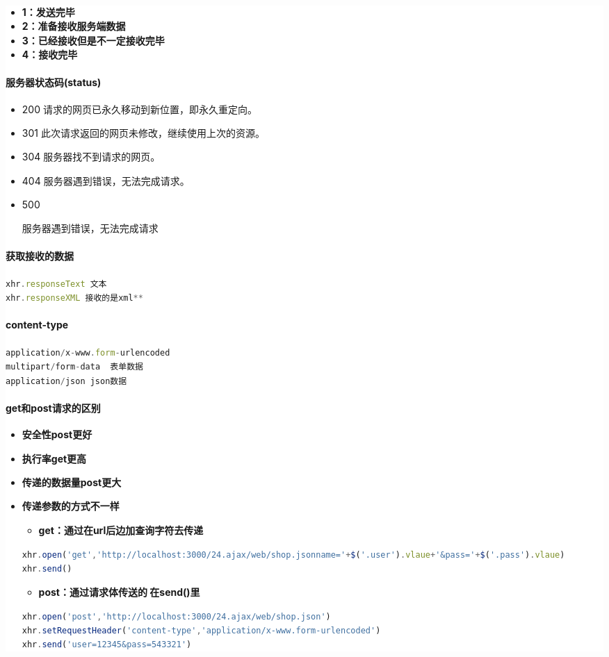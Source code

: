 + **1：发送完毕**
+ **2：准备接收服务端数据**
+ **3：已经接收但是不一定接收完毕**
+ **4：接收完毕**

#### 服务器状态码(status)

+ 200
  请求的网页已永久移动到新位置，即永久重定向。

+ 301
  此次请求返回的网页未修改，继续使用上次的资源。

+ 304
  服务器找不到请求的网页。

+ 404
  服务器遇到错误，无法完成请求。

+ 500

  服务器遇到错误，无法完成请求

#### 获取接收的数据

~~~JavaScript
xhr.responseText 文本
xhr.responseXML 接收的是xml**
~~~

#### **content-type**

~~~JavaScript
application/x-www.form-urlencoded
multipart/form-data  表单数据
application/json json数据
~~~

#### get和post请求的区别

+ **安全性post更好**

+ **执行率get更高**

+ **传递的数据量post更大**

+ **传递参数的方式不一样**

  + **get：通过在url后边加查询字符去传递**

  ~~~JavaScript
  xhr.open('get','http://localhost:3000/24.ajax/web/shop.jsonname='+$('.user').vlaue+'&pass='+$('.pass').vlaue)
  xhr.send()
  ~~~

  + **post：通过请求体传送的 在send()里**

  ~~~JavaScript
  xhr.open('post','http://localhost:3000/24.ajax/web/shop.json')
  xhr.setRequestHeader('content-type','application/x-www.form-urlencoded')
  xhr.send('user=12345&pass=543321')
  ~~~
